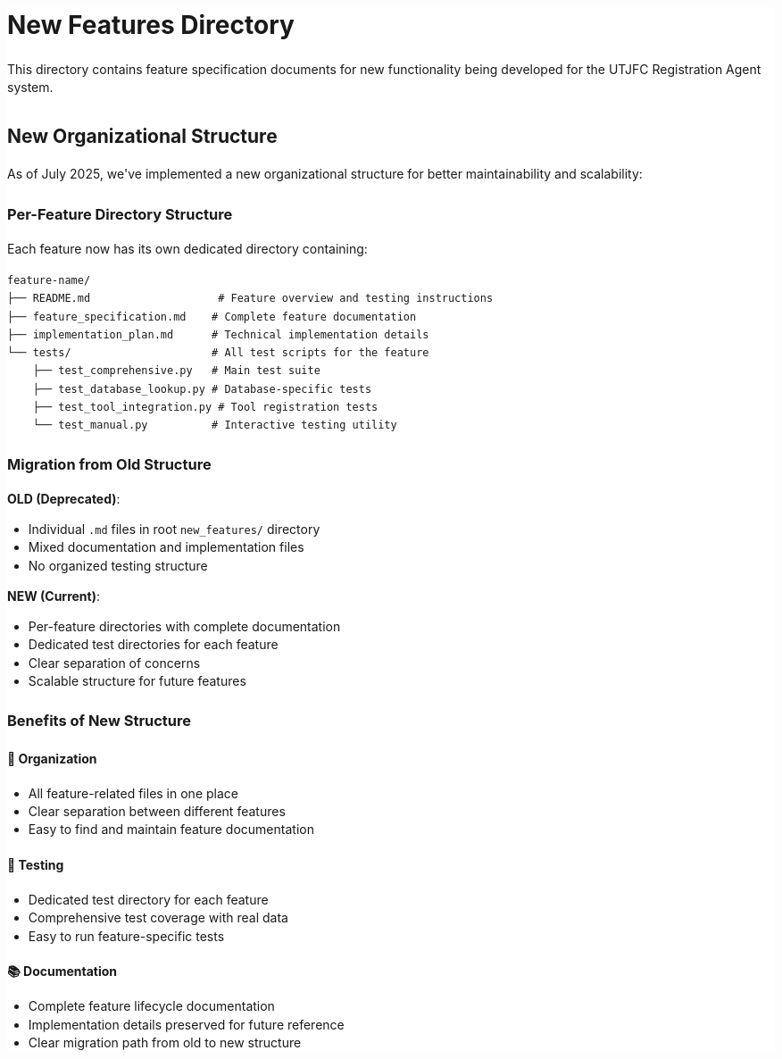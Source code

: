 # New Features Directory

This directory contains feature specification documents for new functionality being developed for the UTJFC Registration Agent system.

## New Organizational Structure

As of July 2025, we've implemented a new organizational structure for better maintainability and scalability:

### Per-Feature Directory Structure
Each feature now has its own dedicated directory containing:

```
feature-name/
├── README.md                    # Feature overview and testing instructions
├── feature_specification.md    # Complete feature documentation
├── implementation_plan.md      # Technical implementation details
└── tests/                      # All test scripts for the feature
    ├── test_comprehensive.py   # Main test suite
    ├── test_database_lookup.py # Database-specific tests
    ├── test_tool_integration.py # Tool registration tests
    └── test_manual.py          # Interactive testing utility
```

### Migration from Old Structure

**OLD (Deprecated)**:
- Individual `.md` files in root `new_features/` directory
- Mixed documentation and implementation files
- No organized testing structure

**NEW (Current)**:
- Per-feature directories with complete documentation
- Dedicated test directories for each feature
- Clear separation of concerns
- Scalable structure for future features

### Benefits of New Structure

#### 🎯 **Organization**
- All feature-related files in one place
- Clear separation between different features
- Easy to find and maintain feature documentation

#### 🧪 **Testing**
- Dedicated test directory for each feature
- Comprehensive test coverage with real data
- Easy to run feature-specific tests

#### 📚 **Documentation**
- Complete feature lifecycle documentation
- Implementation details preserved for future reference
- Clear migration path from old to new structure
